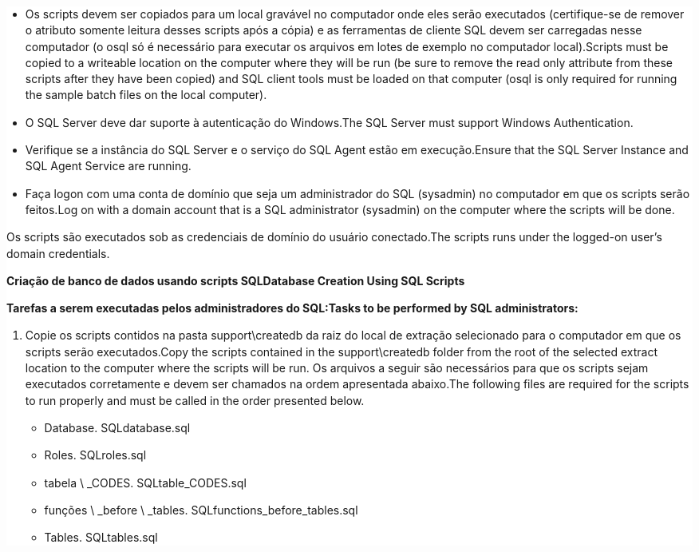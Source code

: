 -   <span data-ttu-id="d0c85-133">Os scripts devem ser copiados para um local gravável no computador onde eles serão executados (certifique-se de remover o atributo somente leitura desses scripts após a cópia) e as ferramentas de cliente SQL devem ser carregadas nesse computador (o osql só é necessário para executar os arquivos em lotes de exemplo no computador local).</span><span class="sxs-lookup"><span data-stu-id="d0c85-133">Scripts must be copied to a writeable location on the computer where they will be run (be sure to remove the read only attribute from these scripts after they have been copied) and SQL client tools must be loaded on that computer (osql is only required for running the sample batch files on the local computer).</span></span>

-   <span data-ttu-id="d0c85-134">O SQL Server deve dar suporte à autenticação do Windows.</span><span class="sxs-lookup"><span data-stu-id="d0c85-134">The SQL Server must support Windows Authentication.</span></span>

-   <span data-ttu-id="d0c85-135">Verifique se a instância do SQL Server e o serviço do SQL Agent estão em execução.</span><span class="sxs-lookup"><span data-stu-id="d0c85-135">Ensure that the SQL Server Instance and SQL Agent Service are running.</span></span>

-   <span data-ttu-id="d0c85-136">Faça logon com uma conta de domínio que seja um administrador do SQL (sysadmin) no computador em que os scripts serão feitos.</span><span class="sxs-lookup"><span data-stu-id="d0c85-136">Log on with a domain account that is a SQL administrator (sysadmin) on the computer where the scripts will be done.</span></span>

<span data-ttu-id="d0c85-137">Os scripts são executados sob as credenciais de domínio do usuário conectado.</span><span class="sxs-lookup"><span data-stu-id="d0c85-137">The scripts runs under the logged-on user’s domain credentials.</span></span>

**<span data-ttu-id="d0c85-138">Criação de banco de dados usando scripts SQL</span><span class="sxs-lookup"><span data-stu-id="d0c85-138">Database Creation Using SQL Scripts</span></span>**

**<span data-ttu-id="d0c85-139">Tarefas a serem executadas pelos administradores do SQL:</span><span class="sxs-lookup"><span data-stu-id="d0c85-139">Tasks to be performed by SQL administrators:</span></span>**

1.  <span data-ttu-id="d0c85-140">Copie os scripts contidos na pasta support\\createdb da raiz do local de extração selecionado para o computador em que os scripts serão executados.</span><span class="sxs-lookup"><span data-stu-id="d0c85-140">Copy the scripts contained in the support\\createdb folder from the root of the selected extract location to the computer where the scripts will be run.</span></span> <span data-ttu-id="d0c85-141">Os arquivos a seguir são necessários para que os scripts sejam executados corretamente e devem ser chamados na ordem apresentada abaixo.</span><span class="sxs-lookup"><span data-stu-id="d0c85-141">The following files are required for the scripts to run properly and must be called in the order presented below.</span></span>

    -   <span data-ttu-id="d0c85-142">Database. SQL</span><span class="sxs-lookup"><span data-stu-id="d0c85-142">database.sql</span></span>

    -   <span data-ttu-id="d0c85-143">Roles. SQL</span><span class="sxs-lookup"><span data-stu-id="d0c85-143">roles.sql</span></span>

    -   <span data-ttu-id="d0c85-144">tabela \ _CODES. SQL</span><span class="sxs-lookup"><span data-stu-id="d0c85-144">table\_CODES.sql</span></span>

    -   <span data-ttu-id="d0c85-145">funções \ _before \ _tables. SQL</span><span class="sxs-lookup"><span data-stu-id="d0c85-145">functions\_before\_tables.sql</span></span>

    -   <span data-ttu-id="d0c85-146">Tables. SQL</span><span class="sxs-lookup"><span data-stu-id="d0c85-146">tables.sql</span></span>
